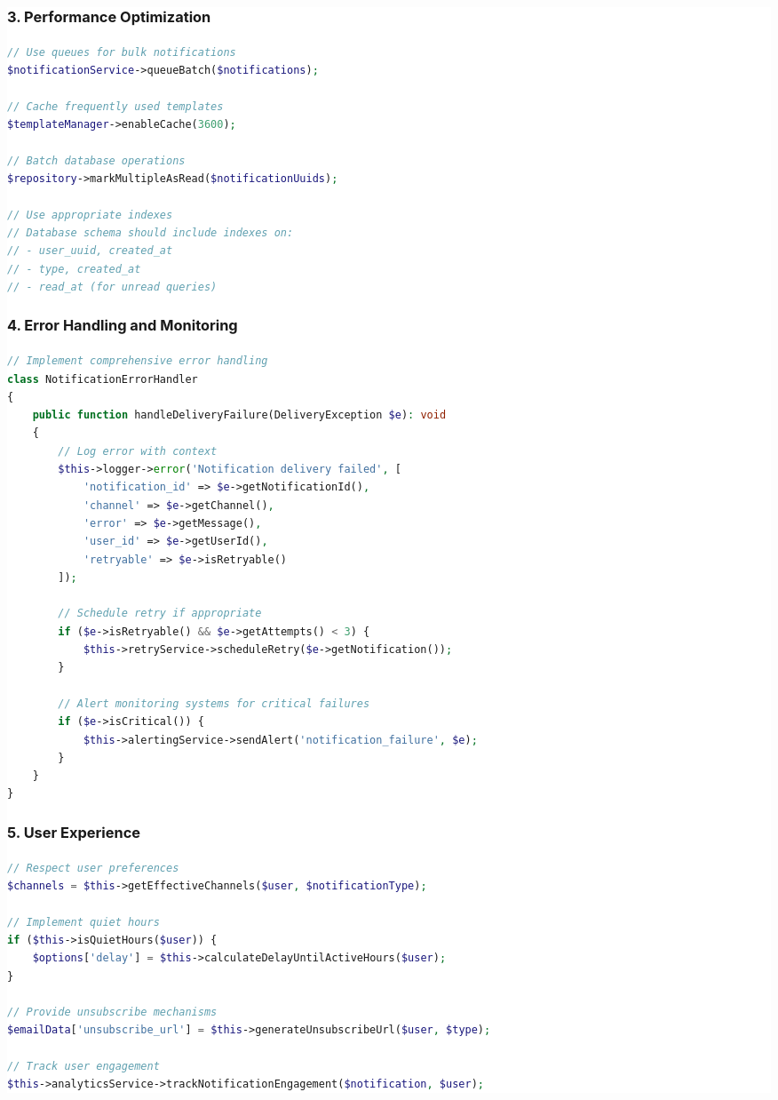 ### 3. Performance Optimization

```php
// Use queues for bulk notifications
$notificationService->queueBatch($notifications);

// Cache frequently used templates
$templateManager->enableCache(3600);

// Batch database operations
$repository->markMultipleAsRead($notificationUuids);

// Use appropriate indexes
// Database schema should include indexes on:
// - user_uuid, created_at
// - type, created_at
// - read_at (for unread queries)
```

### 4. Error Handling and Monitoring

```php
// Implement comprehensive error handling
class NotificationErrorHandler
{
    public function handleDeliveryFailure(DeliveryException $e): void
    {
        // Log error with context
        $this->logger->error('Notification delivery failed', [
            'notification_id' => $e->getNotificationId(),
            'channel' => $e->getChannel(),
            'error' => $e->getMessage(),
            'user_id' => $e->getUserId(),
            'retryable' => $e->isRetryable()
        ]);

        // Schedule retry if appropriate
        if ($e->isRetryable() && $e->getAttempts() < 3) {
            $this->retryService->scheduleRetry($e->getNotification());
        }

        // Alert monitoring systems for critical failures
        if ($e->isCritical()) {
            $this->alertingService->sendAlert('notification_failure', $e);
        }
    }
}
```

### 5. User Experience

```php
// Respect user preferences
$channels = $this->getEffectiveChannels($user, $notificationType);

// Implement quiet hours
if ($this->isQuietHours($user)) {
    $options['delay'] = $this->calculateDelayUntilActiveHours($user);
}

// Provide unsubscribe mechanisms
$emailData['unsubscribe_url'] = $this->generateUnsubscribeUrl($user, $type);

// Track user engagement
$this->analyticsService->trackNotificationEngagement($notification, $user);
```
